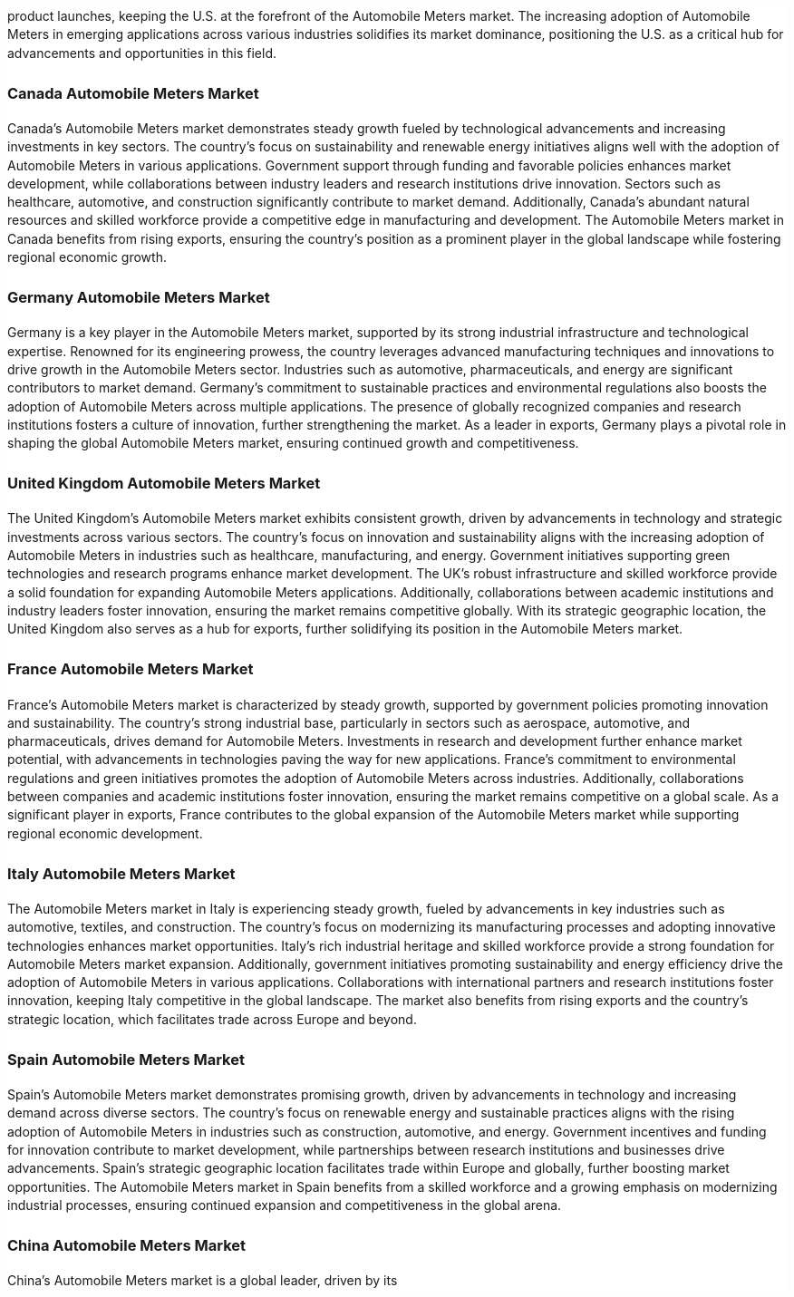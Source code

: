 product launches, keeping the U.S. at the forefront of the Automobile Meters market. The increasing adoption of Automobile Meters in emerging applications across various industries solidifies its market dominance, positioning the U.S. as a critical hub for advancements and opportunities in this field.</p><h3>Canada Automobile Meters Market</h3><p>Canada&rsquo;s Automobile Meters market demonstrates steady growth fueled by technological advancements and increasing investments in key sectors. The country&rsquo;s focus on sustainability and renewable energy initiatives aligns well with the adoption of Automobile Meters in various applications. Government support through funding and favorable policies enhances market development, while collaborations between industry leaders and research institutions drive innovation. Sectors such as healthcare, automotive, and construction significantly contribute to market demand. Additionally, Canada&rsquo;s abundant natural resources and skilled workforce provide a competitive edge in manufacturing and development. The Automobile Meters market in Canada benefits from rising exports, ensuring the country&rsquo;s position as a prominent player in the global landscape while fostering regional economic growth.</p><h3>Germany Automobile Meters Market</h3><p>Germany is a key player in the Automobile Meters market, supported by its strong industrial infrastructure and technological expertise. Renowned for its engineering prowess, the country leverages advanced manufacturing techniques and innovations to drive growth in the Automobile Meters sector. Industries such as automotive, pharmaceuticals, and energy are significant contributors to market demand. Germany&rsquo;s commitment to sustainable practices and environmental regulations also boosts the adoption of Automobile Meters across multiple applications. The presence of globally recognized companies and research institutions fosters a culture of innovation, further strengthening the market. As a leader in exports, Germany plays a pivotal role in shaping the global Automobile Meters market, ensuring continued growth and competitiveness.</p><h3>United Kingdom Automobile Meters Market</h3><p>The United Kingdom&rsquo;s Automobile Meters market exhibits consistent growth, driven by advancements in technology and strategic investments across various sectors. The country&rsquo;s focus on innovation and sustainability aligns with the increasing adoption of Automobile Meters in industries such as healthcare, manufacturing, and energy. Government initiatives supporting green technologies and research programs enhance market development. The UK&rsquo;s robust infrastructure and skilled workforce provide a solid foundation for expanding Automobile Meters applications. Additionally, collaborations between academic institutions and industry leaders foster innovation, ensuring the market remains competitive globally. With its strategic geographic location, the United Kingdom also serves as a hub for exports, further solidifying its position in the Automobile Meters market.</p><h3>France Automobile Meters Market</h3><p>France&rsquo;s Automobile Meters market is characterized by steady growth, supported by government policies promoting innovation and sustainability. The country&rsquo;s strong industrial base, particularly in sectors such as aerospace, automotive, and pharmaceuticals, drives demand for Automobile Meters. Investments in research and development further enhance market potential, with advancements in technologies paving the way for new applications. France&rsquo;s commitment to environmental regulations and green initiatives promotes the adoption of Automobile Meters across industries. Additionally, collaborations between companies and academic institutions foster innovation, ensuring the market remains competitive on a global scale. As a significant player in exports, France contributes to the global expansion of the Automobile Meters market while supporting regional economic development.</p><h3>Italy Automobile Meters Market</h3><p>The Automobile Meters market in Italy is experiencing steady growth, fueled by advancements in key industries such as automotive, textiles, and construction. The country&rsquo;s focus on modernizing its manufacturing processes and adopting innovative technologies enhances market opportunities. Italy&rsquo;s rich industrial heritage and skilled workforce provide a strong foundation for Automobile Meters market expansion. Additionally, government initiatives promoting sustainability and energy efficiency drive the adoption of Automobile Meters in various applications. Collaborations with international partners and research institutions foster innovation, keeping Italy competitive in the global landscape. The market also benefits from rising exports and the country&rsquo;s strategic location, which facilitates trade across Europe and beyond.</p><h3>Spain Automobile Meters Market</h3><p>Spain&rsquo;s Automobile Meters market demonstrates promising growth, driven by advancements in technology and increasing demand across diverse sectors. The country&rsquo;s focus on renewable energy and sustainable practices aligns with the rising adoption of Automobile Meters in industries such as construction, automotive, and energy. Government incentives and funding for innovation contribute to market development, while partnerships between research institutions and businesses drive advancements. Spain&rsquo;s strategic geographic location facilitates trade within Europe and globally, further boosting market opportunities. The Automobile Meters market in Spain benefits from a skilled workforce and a growing emphasis on modernizing industrial processes, ensuring continued expansion and competitiveness in the global arena.</p><h3>China Automobile Meters Market</h3><p>China&rsquo;s Automobile Meters market is a global leader, driven by its